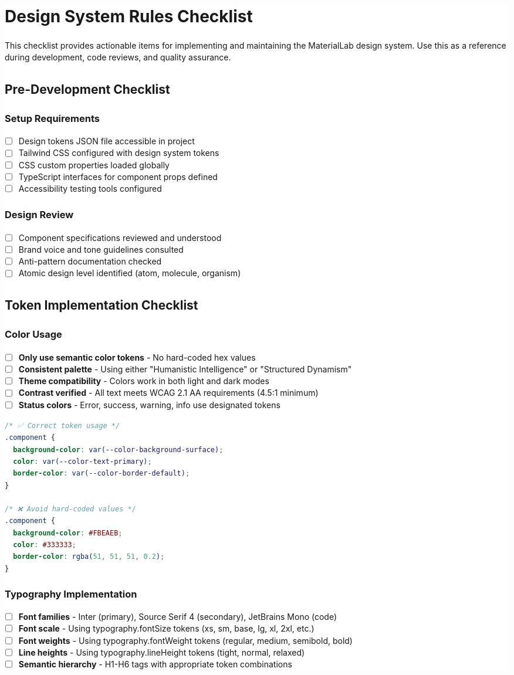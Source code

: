 # Design System Rules Checklist

This checklist provides actionable items for implementing and maintaining the MaterialLab design system. Use this as a reference during development, code reviews, and quality assurance.

## Pre-Development Checklist

### Setup Requirements
- [ ] Design tokens JSON file accessible in project
- [ ] Tailwind CSS configured with design system tokens
- [ ] CSS custom properties loaded globally
- [ ] TypeScript interfaces for component props defined
- [ ] Accessibility testing tools configured

### Design Review
- [ ] Component specifications reviewed and understood
- [ ] Brand voice and tone guidelines consulted
- [ ] Anti-pattern documentation checked
- [ ] Atomic design level identified (atom, molecule, organism)

## Token Implementation Checklist

### Color Usage
- [ ] **Only use semantic color tokens** - No hard-coded hex values
- [ ] **Consistent palette** - Using either "Humanistic Intelligence" or "Structured Dynamism"
- [ ] **Theme compatibility** - Colors work in both light and dark modes
- [ ] **Contrast verified** - All text meets WCAG 2.1 AA requirements (4.5:1 minimum)
- [ ] **Status colors** - Error, success, warning, info use designated tokens

```css
/* ✅ Correct token usage */
.component {
  background-color: var(--color-background-surface);
  color: var(--color-text-primary);
  border-color: var(--color-border-default);
}

/* ❌ Avoid hard-coded values */
.component {
  background-color: #FBEAEB;
  color: #333333;
  border-color: rgba(51, 51, 51, 0.2);
}
```

### Typography Implementation
- [ ] **Font families** - Inter (primary), Source Serif 4 (secondary), JetBrains Mono (code)
- [ ] **Font scale** - Using typography.fontSize tokens (xs, sm, base, lg, xl, 2xl, etc.)
- [ ] **Font weights** - Using typography.fontWeight tokens (regular, medium, semibold, bold)
- [ ] **Line heights** - Using typography.lineHeight tokens (tight, normal, relaxed)
- [ ] **Semantic hierarchy** - H1-H6 tags with appropriate token combinations
